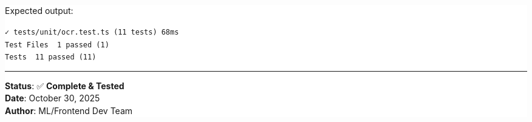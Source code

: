 Expected output:
```
✓ tests/unit/ocr.test.ts (11 tests) 68ms
Test Files  1 passed (1)
Tests  11 passed (11)
```

---

**Status**: ✅ **Complete & Tested**  
**Date**: October 30, 2025  
**Author**: ML/Frontend Dev Team
